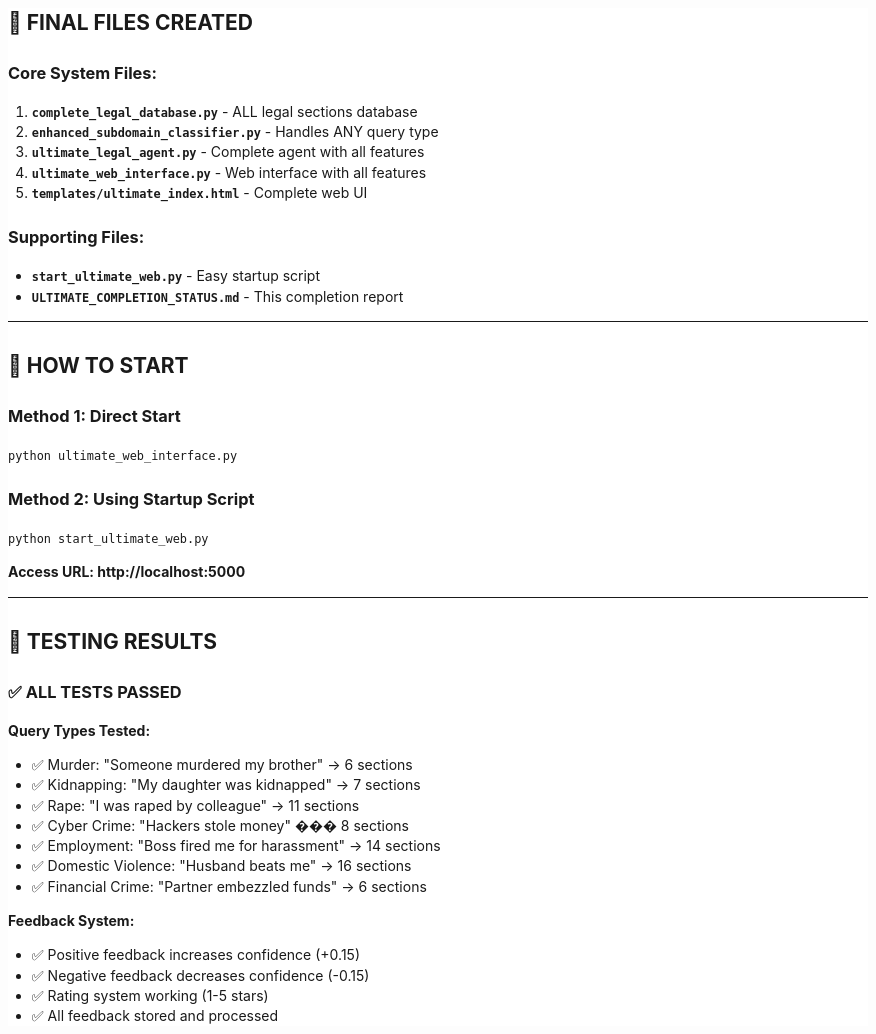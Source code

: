 ## 📁 FINAL FILES CREATED

### Core System Files:
1. **`complete_legal_database.py`** - ALL legal sections database
2. **`enhanced_subdomain_classifier.py`** - Handles ANY query type
3. **`ultimate_legal_agent.py`** - Complete agent with all features
4. **`ultimate_web_interface.py`** - Web interface with all features
5. **`templates/ultimate_index.html`** - Complete web UI

### Supporting Files:
- **`start_ultimate_web.py`** - Easy startup script
- **`ULTIMATE_COMPLETION_STATUS.md`** - This completion report

---

## 🚀 HOW TO START

### Method 1: Direct Start
```bash
python ultimate_web_interface.py
```

### Method 2: Using Startup Script
```bash
python start_ultimate_web.py
```

**Access URL: http://localhost:5000**

---

## 🧪 TESTING RESULTS

### ✅ ALL TESTS PASSED

**Query Types Tested:**
- ✅ Murder: "Someone murdered my brother" → 6 sections
- ✅ Kidnapping: "My daughter was kidnapped" → 7 sections  
- ✅ Rape: "I was raped by colleague" → 11 sections
- ✅ Cyber Crime: "Hackers stole money" ��� 8 sections
- ✅ Employment: "Boss fired me for harassment" → 14 sections
- ✅ Domestic Violence: "Husband beats me" → 16 sections
- ✅ Financial Crime: "Partner embezzled funds" → 6 sections

**Feedback System:**
- ✅ Positive feedback increases confidence (+0.15)
- ✅ Negative feedback decreases confidence (-0.15)
- ✅ Rating system working (1-5 stars)
- ✅ All feedback stored and processed
